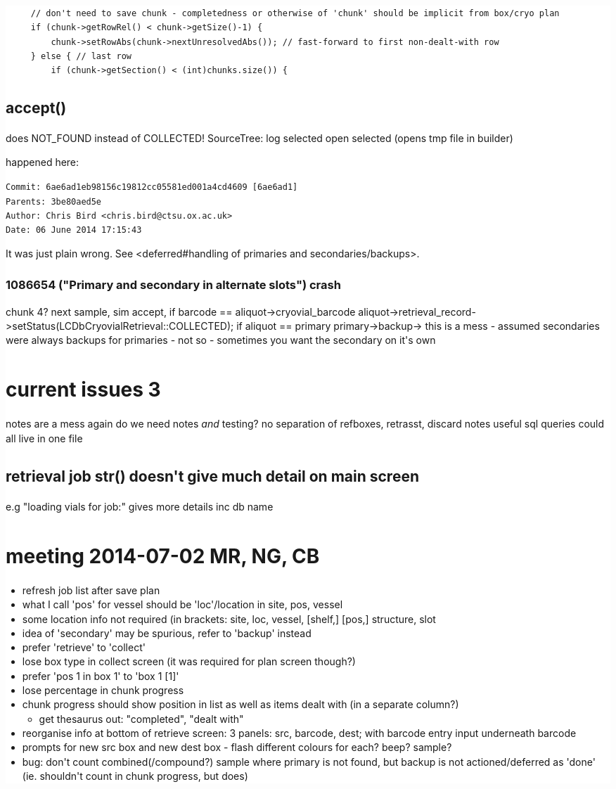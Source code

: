          // don't need to save chunk - completedness or otherwise of 'chunk' should be implicit from box/cryo plan
         if (chunk->getRowRel() < chunk->getSize()-1) {
             chunk->setRowAbs(chunk->nextUnresolvedAbs()); // fast-forward to first non-dealt-with row
         } else { // last row
             if (chunk->getSection() < (int)chunks.size()) {


## accept() 

does NOT_FOUND instead of COLLECTED!
SourceTree:
 log selected
 open selected (opens tmp file in builder)

happened here:

    Commit: 6ae6ad1eb98156c19812cc05581ed001a4cd4609 [6ae6ad1]
    Parents: 3be80aed5e
    Author: Chris Bird <chris.bird@ctsu.ox.ac.uk>
    Date: 06 June 2014 17:15:43

It was just plain wrong. 
See <deferred#handling of primaries and secondaries/backups>.

### 1086654 ("Primary and secondary in alternate slots") crash

chunk 4? next sample, sim accept, if barcode == aliquot->cryovial_barcode
        aliquot->retrieval_record->setStatus(LCDbCryovialRetrieval::COLLECTED);
        if aliquot == primary
            primary->backup->
this is a mess - assumed secondaries were always backups for primaries - not so - sometimes you want the secondary on it's own

# current issues 3

notes are a mess again
do we need notes _and_ testing? no
separation of refboxes, retrasst, discard notes
useful sql queries could all live in one file

## retrieval job str() doesn't give much detail on main screen

e.g "loading vials for job:" gives more details inc db name

# meeting 2014-07-02 MR, NG, CB

* refresh job list after save plan
* what I call 'pos' for vessel should be 'loc'/location in site, pos, vessel
* some location info not required (in brackets: site, loc, vessel, [shelf,] [pos,] structure, slot
* idea of 'secondary' may be spurious, refer to 'backup' instead
* prefer 'retrieve' to 'collect'
* lose box type in collect screen (it was required for plan screen though?)
* prefer 'pos 1 in box 1' to 'box 1 [1]'
* lose percentage in chunk progress
* chunk progress should show position in list as well as items dealt with (in a separate column?) 
    * get thesaurus out: "completed", "dealt with"
* reorganise info at bottom of retrieve screen: 3 panels: src, barcode, dest; with barcode entry input underneath barcode
* prompts for new src box and new dest box - flash different colours for each? beep? sample?
* bug: don't count combined(/compound?) sample where primary is not found, but backup is not actioned/deferred as 'done' (ie. shouldn't count in chunk progress, but does) 